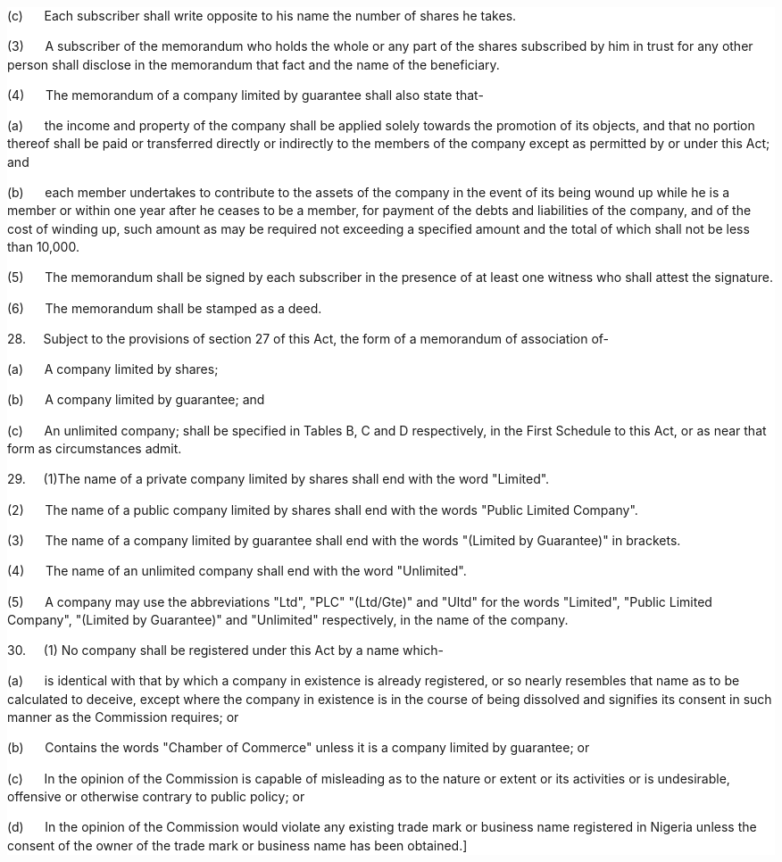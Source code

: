 (c)      Each subscriber shall write opposite to his name the number of shares he takes.

(3)      A subscriber of the memorandum who holds the whole or any part of the shares subscribed by him in trust for any other person shall disclose in the memorandum that fact and the name of the beneficiary.

(4)      The memorandum of a company limited by guarantee shall also state that-

(a)      the income and property of the company shall be applied solely towards the promotion of its objects, and that no portion thereof shall be paid or transferred directly or indirectly to the members of the company except as permitted by or under this Act; and

(b)      each member undertakes to contribute to the assets of the company in the event of its being wound up while he is a member or within one year after he ceases to be a member, for payment of the debts and liabilities of the company, and of the cost of winding up, such amount as may be required not exceeding a specified amount and the total of which shall not be less than 10,000.

(5)      The memorandum shall be signed by each subscriber in the presence of at least one witness who shall attest the signature.

(6)      The memorandum shall be stamped as a deed.

28.     Subject to the provisions of section 27 of this Act, the form of a memorandum of association of-

(a)      A company limited by shares;

(b)      A company limited by guarantee; and

(c)      An unlimited company; shall be specified in Tables B, C and D respectively, in the First Schedule to this Act, or as near that form as circumstances admit.

29.     (1)The name of a private company limited by shares shall end with the word "Limited".

(2)      The name of a public company limited by shares shall end with the words "Public Limited Company".

(3)      The name of a company limited by guarantee shall end with the words "(Limited by Guarantee)" in brackets.

(4)      The name of an unlimited company shall end with the word "Unlimited".

(5)      A company may use the abbreviations "Ltd", "PLC" "(Ltd/Gte)" and "Ultd" for the words "Limited", "Public Limited Company", "(Limited by Guarantee)" and "Unlimited" respectively, in the name of the company.

30.     (1) No company shall be registered under this Act by a name which-

(a)      is identical with that by which a company in existence is already registered, or so nearly resembles that name as to be calculated to deceive, except where the company in existence is in the course of being dissolved and signifies its consent in such manner as the Commission requires; or

(b)      Contains the words "Chamber of Commerce" unless it is a company limited by guarantee; or

(c)      In the opinion of the Commission is capable of misleading as to the nature or extent or its activities or is undesirable, offensive or otherwise contrary to public policy; or

(d)      In the opinion of the Commission would violate any existing trade mark or business name registered in Nigeria unless the consent of the owner of the trade mark or business name has been obtained.]
